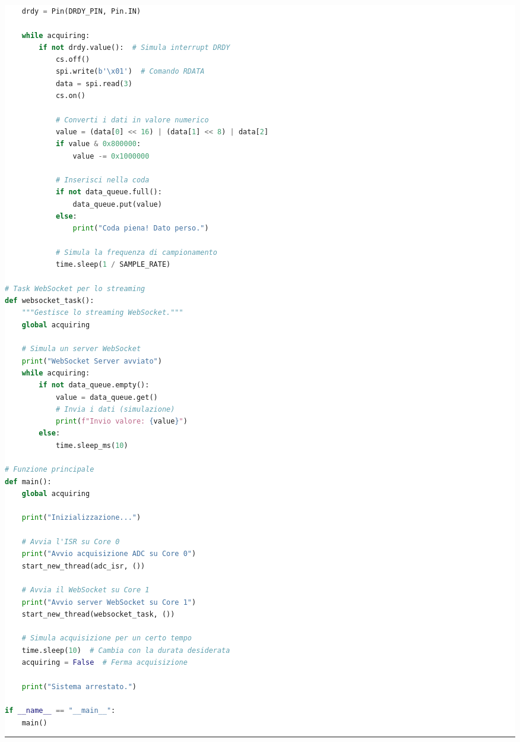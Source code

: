 ```python
    drdy = Pin(DRDY_PIN, Pin.IN)
    
    while acquiring:
        if not drdy.value():  # Simula interrupt DRDY
            cs.off()
            spi.write(b'\x01')  # Comando RDATA
            data = spi.read(3)
            cs.on()

            # Converti i dati in valore numerico
            value = (data[0] << 16) | (data[1] << 8) | data[2]
            if value & 0x800000:
                value -= 0x1000000

            # Inserisci nella coda
            if not data_queue.full():
                data_queue.put(value)
            else:
                print("Coda piena! Dato perso.")
            
            # Simula la frequenza di campionamento
            time.sleep(1 / SAMPLE_RATE)

# Task WebSocket per lo streaming
def websocket_task():
    """Gestisce lo streaming WebSocket."""
    global acquiring

    # Simula un server WebSocket
    print("WebSocket Server avviato")
    while acquiring:
        if not data_queue.empty():
            value = data_queue.get()
            # Invia i dati (simulazione)
            print(f"Invio valore: {value}")
        else:
            time.sleep_ms(10)

# Funzione principale
def main():
    global acquiring
    
    print("Inizializzazione...")
    
    # Avvia l'ISR su Core 0
    print("Avvio acquisizione ADC su Core 0")
    start_new_thread(adc_isr, ())

    # Avvia il WebSocket su Core 1
    print("Avvio server WebSocket su Core 1")
    start_new_thread(websocket_task, ())

    # Simula acquisizione per un certo tempo
    time.sleep(10)  # Cambia con la durata desiderata
    acquiring = False  # Ferma acquisizione

    print("Sistema arrestato.")

if __name__ == "__main__":
    main()
```

---